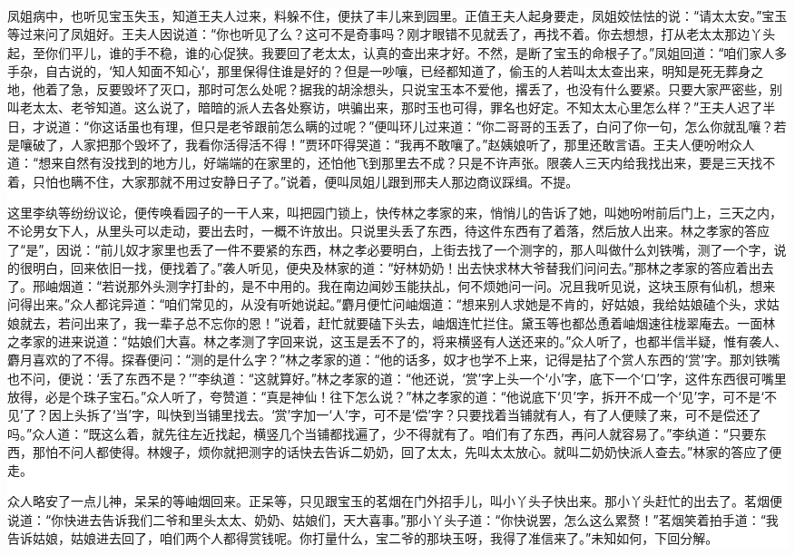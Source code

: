凤姐病中，也听见宝玉失玉，知道王夫人过来，料躲不住，便扶了丰儿来到园里。正值王夫人起身要走，凤姐姣怯怯的说：“请太太安。”宝玉等过来问了凤姐好。王夫人因说道：“你也听见了么？这可不是奇事吗？刚才眼错不见就丢了，再找不着。你去想想，打从老太太那边丫头起，至你们平儿，谁的手不稳，谁的心促狭。我要回了老太太，认真的查出来才好。不然，是断了宝玉的命根子了。”凤姐回道：“咱们家人多手杂，自古说的，‘知人知面不知心’，那里保得住谁是好的？但是一吵嚷，已经都知道了，偷玉的人若叫太太查出来，明知是死无葬身之地，他着了急，反要毁坏了灭口，那时可怎么处呢？据我的胡涂想头，只说宝玉本不爱他，撂丢了，也没有什么要紧。只要大家严密些，别叫老太太、老爷知道。这么说了，暗暗的派人去各处察访，哄骗出来，那时玉也可得，罪名也好定。不知太太心里怎么样？”王夫人迟了半日，才说道：“你这话虽也有理，但只是老爷跟前怎么瞒的过呢？”便叫环儿过来道：“你二哥哥的玉丢了，白问了你一句，怎么你就乱嚷？若是嚷破了，人家把那个毁坏了，我看你活得活不得！”贾环吓得哭道：“我再不敢嚷了。”赵姨娘听了，那里还敢言语。王夫人便吩咐众人道：“想来自然有没找到的地方儿，好端端的在家里的，还怕他飞到那里去不成？只是不许声张。限袭人三天内给我找出来，要是三天找不着，只怕也瞒不住，大家那就不用过安静日子了。”说着，便叫凤姐儿跟到邢夫人那边商议踩缉。不提。

这里李纨等纷纷议论，便传唤看园子的一干人来，叫把园门锁上，快传林之孝家的来，悄悄儿的告诉了她，叫她吩咐前后门上，三天之内，不论男女下人，从里头可以走动，要出去时，一概不许放出。只说里头丢了东西，待这件东西有了着落，然后放人出来。林之孝家的答应了“是”，因说：“前儿奴才家里也丢了一件不要紧的东西，林之孝必要明白，上街去找了一个测字的，那人叫做什么刘铁嘴，测了一个字，说的很明白，回来依旧一找，便找着了。”袭人听见，便央及林家的道：“好林奶奶！出去快求林大爷替我们问问去。”那林之孝家的答应着出去了。邢岫烟道：“若说那外头测字打卦的，是不中用的。我在南边闻妙玉能扶乩，何不烦她问一问。况且我听见说，这块玉原有仙机，想来问得出来。”众人都诧异道：“咱们常见的，从没有听她说起。”麝月便忙问岫烟道：“想来别人求她是不肯的，好姑娘，我给姑娘磕个头，求姑娘就去，若问出来了，我一辈子总不忘你的恩！”说着，赶忙就要磕下头去，岫烟连忙拦住。黛玉等也都怂恿着岫烟速往栊翠庵去。一面林之孝家的进来说道：“姑娘们大喜。林之孝测了字回来说，这玉是丢不了的，将来横竖有人送还来的。”众人听了，也都半信半疑，惟有袭人、麝月喜欢的了不得。探春便问：“测的是什么字？”林之孝家的道：“他的话多，奴才也学不上来，记得是拈了个赏人东西的‘赏’字。那刘铁嘴也不问，便说：‘丢了东西不是？’”李纨道：“这就算好。”林之孝家的道：“他还说，‘赏’字上头一个‘小’字，底下一个‘口’字，这件东西很可嘴里放得，必是个珠子宝石。”众人听了，夸赞道：“真是神仙！往下怎么说？”林之孝家的道：“他说底下‘贝’字，拆开不成一个‘见’字，可不是‘不见’了？因上头拆了‘当’字，叫快到当铺里找去。‘赏’字加一‘人’字，可不是‘偿’字？只要找着当铺就有人，有了人便赎了来，可不是偿还了吗。”众人道：“既这么着，就先往左近找起，横竖几个当铺都找遍了，少不得就有了。咱们有了东西，再问人就容易了。”李纨道：“只要东西，那怕不问人都使得。林嫂子，烦你就把测字的话快去告诉二奶奶，回了太太，先叫太太放心。就叫二奶奶快派人查去。”林家的答应了便走。

众人略安了一点儿神，呆呆的等岫烟回来。正呆等，只见跟宝玉的茗烟在门外招手儿，叫小丫头子快出来。那小丫头赶忙的出去了。茗烟便说道：“你快进去告诉我们二爷和里头太太、奶奶、姑娘们，天大喜事。”那小丫头子道：“你快说罢，怎么这么累赘！”茗烟笑着拍手道：“我告诉姑娘，姑娘进去回了，咱们两个人都得赏钱呢。你打量什么，宝二爷的那块玉呀，我得了准信来了。”未知如何，下回分解。

